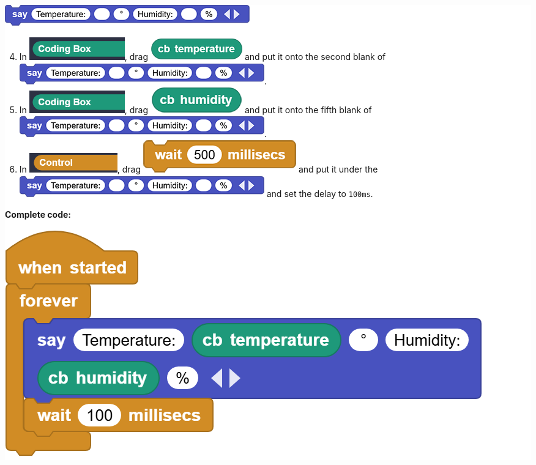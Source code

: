 ![t102](./media/t102.png)

4. In ![](./media/codingBox.png), drag ![t103](./media/t103.png) and put it onto the second blank of ![t102](./media/t102.png).
5. In ![](./media/codingBox.png), drag ![t103](./media/t104.png) and put it onto the fifth blank of ![t102](./media/t102.png).
6. In ![](./media/control.png), drag ![t4](./media/t4.png) and put it under the ![t102](./media/t102.png) and set the delay to `100ms`.

**Complete code:**

![t105](./media/t105.png)
